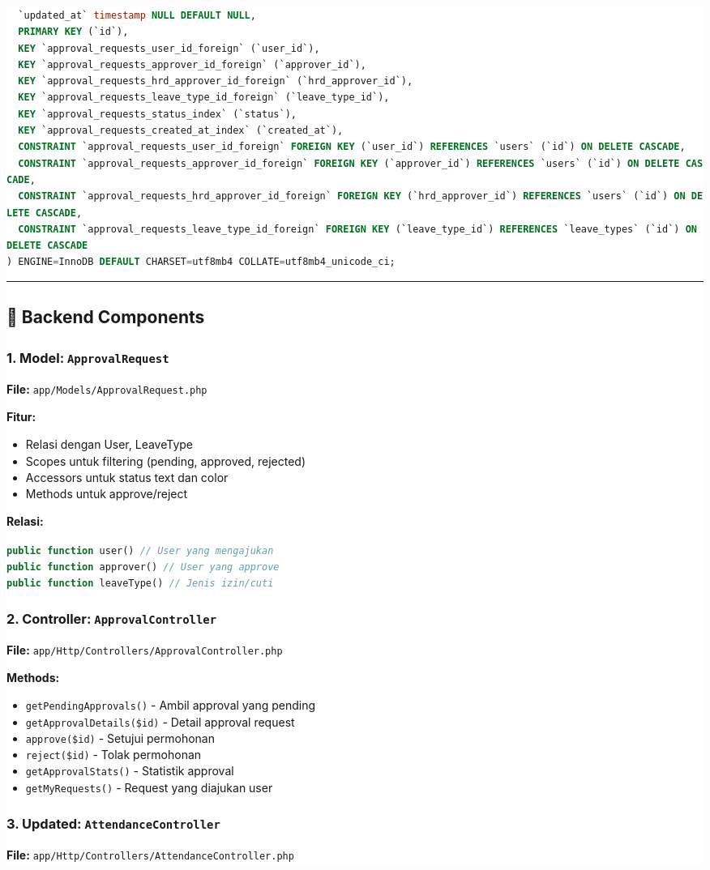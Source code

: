 ```sql
  `updated_at` timestamp NULL DEFAULT NULL,
  PRIMARY KEY (`id`),
  KEY `approval_requests_user_id_foreign` (`user_id`),
  KEY `approval_requests_approver_id_foreign` (`approver_id`),
  KEY `approval_requests_hrd_approver_id_foreign` (`hrd_approver_id`),
  KEY `approval_requests_leave_type_id_foreign` (`leave_type_id`),
  KEY `approval_requests_status_index` (`status`),
  KEY `approval_requests_created_at_index` (`created_at`),
  CONSTRAINT `approval_requests_user_id_foreign` FOREIGN KEY (`user_id`) REFERENCES `users` (`id`) ON DELETE CASCADE,
  CONSTRAINT `approval_requests_approver_id_foreign` FOREIGN KEY (`approver_id`) REFERENCES `users` (`id`) ON DELETE CASCADE,
  CONSTRAINT `approval_requests_hrd_approver_id_foreign` FOREIGN KEY (`hrd_approver_id`) REFERENCES `users` (`id`) ON DELETE CASCADE,
  CONSTRAINT `approval_requests_leave_type_id_foreign` FOREIGN KEY (`leave_type_id`) REFERENCES `leave_types` (`id`) ON DELETE CASCADE
) ENGINE=InnoDB DEFAULT CHARSET=utf8mb4 COLLATE=utf8mb4_unicode_ci;
```

---

## 🔧 **Backend Components**

### **1. Model: `ApprovalRequest`**
**File:** `app/Models/ApprovalRequest.php`

**Fitur:**
- Relasi dengan User, LeaveType
- Scopes untuk filtering (pending, approved, rejected)
- Accessors untuk status text dan color
- Methods untuk approve/reject

**Relasi:**
```php
public function user() // User yang mengajukan
public function approver() // User yang approve
public function leaveType() // Jenis izin/cuti
```

### **2. Controller: `ApprovalController`**
**File:** `app/Http/Controllers/ApprovalController.php`

**Methods:**
- `getPendingApprovals()` - Ambil approval yang pending
- `getApprovalDetails($id)` - Detail approval request
- `approve($id)` - Setujui permohonan
- `reject($id)` - Tolak permohonan
- `getApprovalStats()` - Statistik approval
- `getMyRequests()` - Request yang diajukan user

### **3. Updated: `AttendanceController`**
**File:** `app/Http/Controllers/AttendanceController.php`
